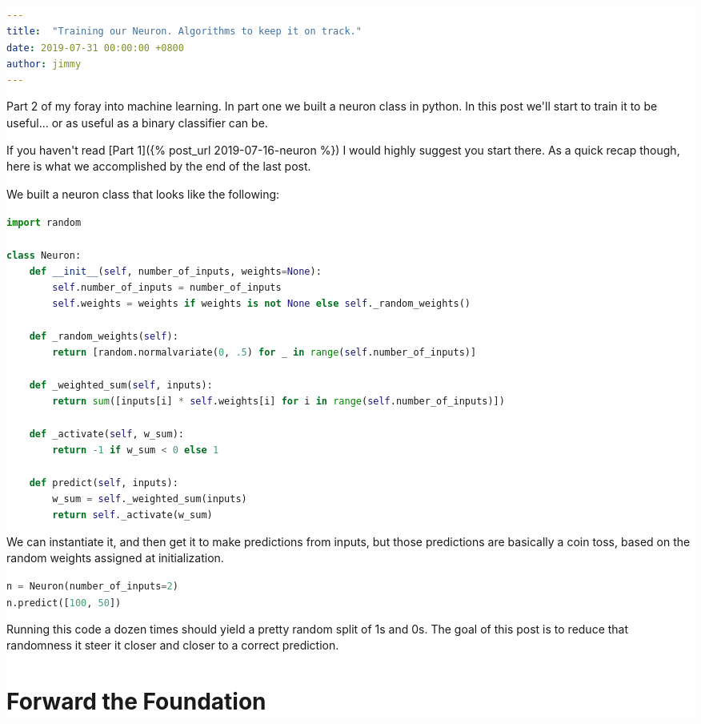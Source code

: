 ```yaml
---
title:  "Training our Neuron. Algorithms to keep it on track."
date: 2019-07-31 00:00:00 +0800
author: jimmy
---
```


Part 2 of my foray into machine learning. In part one we built a neuron class in python. In this post we'll start to 
train it to be useful... or as useful as a binary classifier can be.



If you haven't read [Part 1]({% post_url 2019-07-16-neuron %}) I would highly suggest you start there. As a quick recap
though, here is what we accomplished by the end of the last post.

We built a neuron class that looks like the following:
```python
import random

class Neuron:
    def __init__(self, number_of_inputs, weights=None):
        self.number_of_inputs = number_of_inputs
        self.weights = weights if weights is not None else self._random_weights()

    def _random_weights(self):
        return [random.normalvariate(0, .5) for _ in range(self.number_of_inputs)]

    def _weighted_sum(self, inputs):
        return sum([inputs[i] * self.weights[i] for i in range(self.number_of_inputs)])

    def _activate(self, w_sum):
        return -1 if w_sum < 0 else 1

    def predict(self, inputs):
        w_sum = self._weighted_sum(inputs)
        return self._activate(w_sum)
```

We can instantiate it, and then get it to make predictions from inputs, but those predictions are basically a coin toss,
based on the random weights assigned at initialization.

```python
n = Neuron(number_of_inputs=2)
n.predict([100, 50])
```
Running this code a dozen times should yield a pretty random split of 1s and 0s. The goal of this post is to reduce
that randomness it steer it closer and closer to a correct prediction.

# Forward the Foundation
